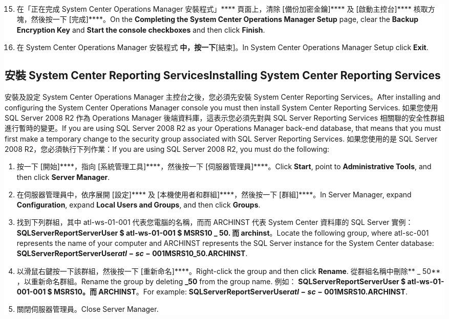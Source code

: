 15. <span data-ttu-id="b3402-172">在「正在完成 System Center Operations Manager 安裝程式」\*\*\*\* 頁面上，清除 [備份加密金鑰]\*\*\*\* 及 [啟動主控台]\*\*\*\* 核取方塊，然後按一下 [完成]\*\*\*\*。</span><span class="sxs-lookup"><span data-stu-id="b3402-172">On the **Completing the System Center Operations Manager Setup** page, clear the **Backup Encryption Key** and **Start the console checkboxes** and then click **Finish**.</span></span>

16. <span data-ttu-id="b3402-173">在 System Center Operations Manager 安裝程式 **中，按一下**[結束]。</span><span class="sxs-lookup"><span data-stu-id="b3402-173">In System Center Operations Manager Setup click **Exit**.</span></span>

</div>

<div>

## <a name="installing-system-center-reporting-services"></a><span data-ttu-id="b3402-174">安裝 System Center Reporting Services</span><span class="sxs-lookup"><span data-stu-id="b3402-174">Installing System Center Reporting Services</span></span>

<span data-ttu-id="b3402-175">安裝及設定 System Center Operations Manager 主控台之後，您必須先安裝 System Center Reporting Services。</span><span class="sxs-lookup"><span data-stu-id="b3402-175">After installing and configuring the System Center Operations Manager console you must then install System Center Reporting Services.</span></span> <span data-ttu-id="b3402-176">如果您使用 SQL Server 2008 R2 作為 Operations Manager 後端資料庫，這表示您必須先對與 SQL Server Reporting Services 相關聯的安全性群組進行暫時的變更。</span><span class="sxs-lookup"><span data-stu-id="b3402-176">If you are using SQL Server 2008 R2 as your Operations Manager back-end database, that means that you must first make a temporary change to the security group associated with SQL Server Reporting Services.</span></span> <span data-ttu-id="b3402-177">如果您使用的是 SQL Server 2008 R2，您必須執行下列作業：</span><span class="sxs-lookup"><span data-stu-id="b3402-177">If you are using SQL Server 2008 R2, you must do the following:</span></span>

1.  <span data-ttu-id="b3402-178">按一下 [開始]\*\*\*\*，指向 [系統管理工具]\*\*\*\*，然後按一下 [伺服器管理員]\*\*\*\*。</span><span class="sxs-lookup"><span data-stu-id="b3402-178">Click **Start**, point to **Administrative Tools**, and then click **Server Manager**.</span></span>

2.  <span data-ttu-id="b3402-179">在伺服器管理員中，依序展開 [設定]\*\*\*\* 及 [本機使用者和群組]\*\*\*\*，然後按一下 [群組]\*\*\*\*。</span><span class="sxs-lookup"><span data-stu-id="b3402-179">In Server Manager, expand **Configuration**, expand **Local Users and Groups**, and then click **Groups**.</span></span>

3.  <span data-ttu-id="b3402-180">找到下列群組，其中 atl-ws-01-001 代表您電腦的名稱，而而 ARCHINST 代表 System Center 資料庫的 SQL Server 實例： **SQLServerReportServerUser $ atl-ws-01-001 $ MSRS10 \_ 50. 而 archinst**。</span><span class="sxs-lookup"><span data-stu-id="b3402-180">Locate the following group, where atl-sc-001 represents the name of your computer and ARCHINST represents the SQL Server instance for the System Center database: **SQLServerReportServerUser$atl-sc-001$MSRS10\_50.ARCHINST**.</span></span>

4.  <span data-ttu-id="b3402-181">以滑鼠右鍵按一下該群組，然後按一下 [重新命名]\*\*\*\*。</span><span class="sxs-lookup"><span data-stu-id="b3402-181">Right-click the group and then click **Rename**.</span></span> <span data-ttu-id="b3402-182">從群組名稱中刪除\*\* \_ 50\*\* ，以重新命名群組。</span><span class="sxs-lookup"><span data-stu-id="b3402-182">Rename the group by deleting **\_50** from the group name.</span></span> <span data-ttu-id="b3402-183">例如： **SQLServerReportServerUser $ atl-ws-01-001-001 $ MSRS10。而 ARCHINST**。</span><span class="sxs-lookup"><span data-stu-id="b3402-183">For example: **SQLServerReportServerUser$atl-sc-001$MSRS10.ARCHINST**.</span></span>

5.  <span data-ttu-id="b3402-184">關閉伺服器管理員。</span><span class="sxs-lookup"><span data-stu-id="b3402-184">Close Server Manager.</span></span>
